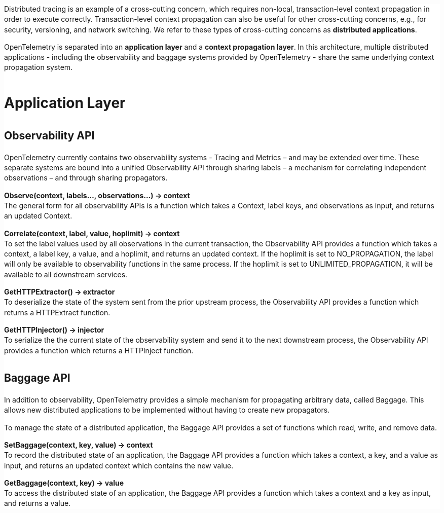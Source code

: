 Distributed tracing is an example of a cross-cutting concern, which requires non-local, transaction-level context propagation in order to execute correctly. Transaction-level context propagation can also be useful for other cross-cutting concerns, e.g., for security, versioning, and network switching. We refer to these types of cross-cutting concerns as **distributed applications**.

OpenTelemetry is separated into an **application layer** and a **context propagation layer**. In this architecture, multiple distributed applications - including the observability and baggage systems provided by OpenTelemetry - share the same underlying context propagation system.


# Application Layer

## Observability API

OpenTelemetry currently contains two observability systems - Tracing and Metrics – and may be extended over time. These separate systems are bound into a unified Observability API through sharing labels – a mechanism for correlating independent observations – and through sharing propagators.

**Observe(context, labels…, observations...) -> context**  
The general form for all observability APIs is a function which takes a Context, label keys, and observations as input, and returns an updated Context.

**Correlate(context, label, value, hoplimit) -> context**  
To set the label values used by all observations in the current transaction, the Observability API provides a function which takes a context, a label key, a value, and a hoplimit, and returns an updated context. If the hoplimit is set to NO_PROPAGATION, the label will only be available to observability functions in the same process. If the hoplimit is set to UNLIMITED_PROPAGATION, it will be available to all downstream services.

**GetHTTPExtractor() -> extractor**  
To deserialize the state of the system sent from the prior upstream process, the Observability API provides a function which returns a HTTPExtract function. 

**GetHTTPInjector() -> injector**  
To serialize the the current state of the observability system and send it to the next downstream process, the Observability API provides a function which returns a HTTPInject function. 


## Baggage API

In addition to observability, OpenTelemetry provides a simple mechanism for propagating arbitrary data, called Baggage. This allows new distributed applications to be implemented without having to create new propagators.

To manage the state of a distributed application, the Baggage API provides a set of functions which read, write, and remove data.

**SetBaggage(context, key, value) -> context**  
To record the distributed state of an application, the Baggage API provides a function which takes a context, a key, and a value as input, and returns an updated context which contains the new value.

**GetBaggage(context, key) -> value**  
To access the distributed state of an application, the Baggage API provides a function which takes a context and a key as input, and returns a value.
